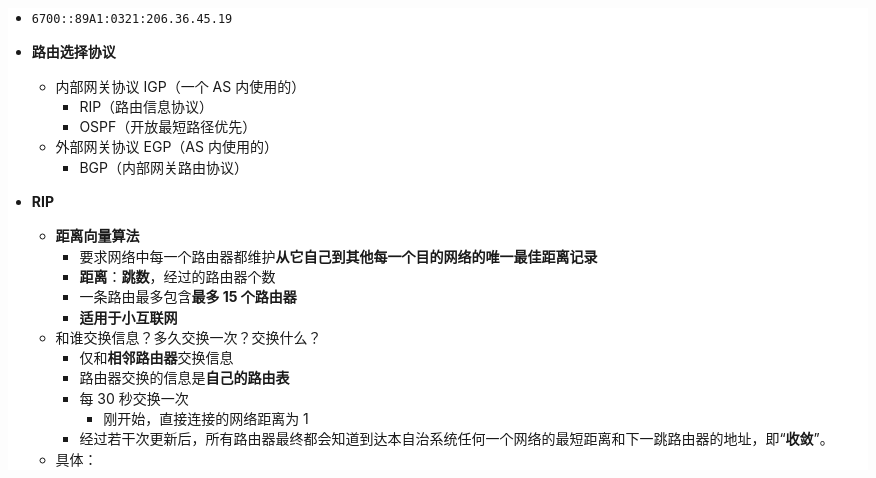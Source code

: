   - `6700::89A1:0321:206.36.45.19`

- **路由选择协议**

  - 内部网关协议 IGP（一个 AS 内使用的）
    - RIP（路由信息协议）
    - OSPF（开放最短路径优先）
  - 外部网关协议 EGP（AS 内使用的）
    - BGP（内部网关路由协议）

- **RIP**
  - **距离向量算法**
    - 要求网络中每一个路由器都维护**从它自己到其他每一个目的网络的唯一最佳距离记录**
    - **距离**：**跳数**，经过的路由器个数
    - 一条路由最多包含**最多 15 个路由器**
    - **适用于小互联网**
  - 和谁交换信息？多久交换一次？交换什么？
    - 仅和**相邻路由器**交换信息
    - 路由器交换的信息是**自己的路由表**
    - 每 30 秒交换一次
      - 刚开始，直接连接的网络距离为 1
    - 经过若干次更新后，所有路由器最终都会知道到达本自治系统任何一个网络的最短距离和下一跳路由器的地址，即“**收敛**”。
  - 具体：

